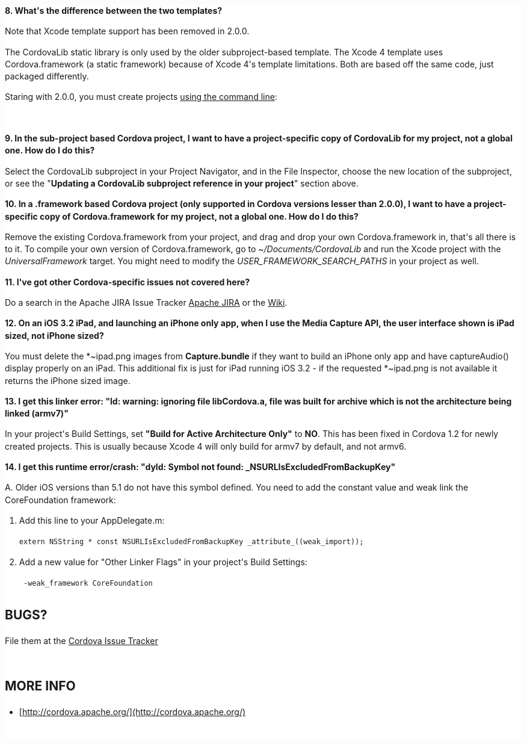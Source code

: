 **8. What's the difference between the two templates?**

Note that Xcode template support has  been removed in 2.0.0.

The CordovaLib static library is only used by the older subproject-based template. The Xcode 4 template uses Cordova.framework (a static framework) because of Xcode 4's template limitations. Both are based off the same code, just packaged differently.

Staring with 2.0.0, you must create projects [using the command line](http://docs.cordova.io/en/edge/guide_command-line_index.md.html#Command-Line%20Usage):

<br />

**9. In the sub-project based Cordova project, I want to have a project-specific copy of CordovaLib for my project, not a global one. How do I do this?** 

Select the CordovaLib subproject in your Project Navigator, and in the File Inspector, choose the new location of the subproject, or see the "**Updating a CordovaLib subproject reference in your project**" section above.

**10. In a .framework based Cordova project (only supported in Cordova versions lesser than 2.0.0), I want to have a project-specific copy of Cordova.framework for my project, not a global one. How do I do this?** 

Remove the existing Cordova.framework from your project, and drag and drop your own Cordova.framework in, that's all there is to it. To compile your own version of Cordova.framework, go to _~/Documents/CordovaLib_ and run the Xcode project with the _UniversalFramework_ target. You might need to modify the _USER_FRAMEWORK_SEARCH_PATHS_ in your project as well.

**11. I've got other Cordova-specific issues not covered here?**

Do a search in the Apache JIRA Issue Tracker [Apache JIRA](https://issues.apache.org/jira/browse/CB) or the [Wiki](http://wiki.apache.org/cordova/).      

**12. On an iOS 3.2 iPad, and launching an iPhone only app, when I use the Media Capture API, the user interface shown is iPad sized, not iPhone sized?**

You must delete the *~ipad.png images from **Capture.bundle** if they want to build an iPhone only app and have captureAudio() display properly on an iPad. This additional fix is just for iPad running iOS 3.2 - if the requested *~ipad.png is not available it returns the iPhone sized image.  

**13. I get this linker error: "ld: warning: ignoring file libCordova.a, file was built for archive which is not the architecture being linked (armv7)"** 

In your project's Build Settings, set **"Build for Active Architecture Only"** to **NO**. This has been fixed in Cordova 1.2 for newly created projects. This is usually because Xcode 4 will only build for armv7 by default, and not armv6.

**14. I get this runtime error/crash: "dyld: Symbol not found: _NSURLIsExcludedFromBackupKey"** 

 A. Older iOS versions than 5.1 do not have this symbol defined. You need to add the constant value and weak link the CoreFoundation framework:

 1. Add this line to your AppDelegate.m: 

        extern NSString * const NSURLIsExcludedFromBackupKey _attribute_((weak_import));
        
 2. Add a new value for "Other Linker Flags" in your project's Build Settings:
 
         -weak_framework CoreFoundation



BUGS?
-----
File them at the [Cordova Issue Tracker](https://issues.apache.org/jira/browse/CB)      
<br />

MORE INFO
----------
* [http://cordova.apache.org/](http://cordova.apache.org/)

<br />
